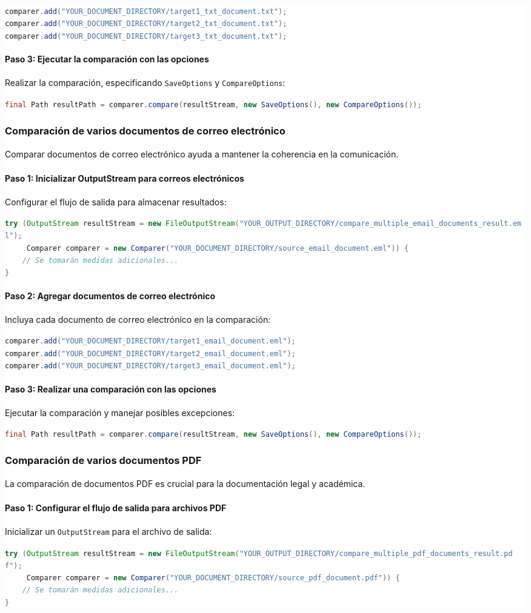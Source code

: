 ```java
comparer.add("YOUR_DOCUMENT_DIRECTORY/target1_txt_document.txt");
comparer.add("YOUR_DOCUMENT_DIRECTORY/target2_txt_document.txt");
comparer.add("YOUR_DOCUMENT_DIRECTORY/target3_txt_document.txt");
```

#### Paso 3: Ejecutar la comparación con las opciones
Realizar la comparación, especificando `SaveOptions` y `CompareOptions`:

```java
final Path resultPath = comparer.compare(resultStream, new SaveOptions(), new CompareOptions());
```

### Comparación de varios documentos de correo electrónico
Comparar documentos de correo electrónico ayuda a mantener la coherencia en la comunicación.

#### Paso 1: Inicializar OutputStream para correos electrónicos
Configurar el flujo de salida para almacenar resultados:

```java
try (OutputStream resultStream = new FileOutputStream("YOUR_OUTPUT_DIRECTORY/compare_multiple_email_documents_result.eml");
     Comparer comparer = new Comparer("YOUR_DOCUMENT_DIRECTORY/source_email_document.eml")) {
    // Se tomarán medidas adicionales...
}
```

#### Paso 2: Agregar documentos de correo electrónico
Incluya cada documento de correo electrónico en la comparación:

```java
comparer.add("YOUR_DOCUMENT_DIRECTORY/target1_email_document.eml");
comparer.add("YOUR_DOCUMENT_DIRECTORY/target2_email_document.eml");
comparer.add("YOUR_DOCUMENT_DIRECTORY/target3_email_document.eml");
```

#### Paso 3: Realizar una comparación con las opciones
Ejecutar la comparación y manejar posibles excepciones:

```java
final Path resultPath = comparer.compare(resultStream, new SaveOptions(), new CompareOptions());
```

### Comparación de varios documentos PDF
La comparación de documentos PDF es crucial para la documentación legal y académica.

#### Paso 1: Configurar el flujo de salida para archivos PDF
Inicializar un `OutputStream` para el archivo de salida:

```java
try (OutputStream resultStream = new FileOutputStream("YOUR_OUTPUT_DIRECTORY/compare_multiple_pdf_documents_result.pdf");
     Comparer comparer = new Comparer("YOUR_DOCUMENT_DIRECTORY/source_pdf_document.pdf")) {
    // Se tomarán medidas adicionales...
}
```

